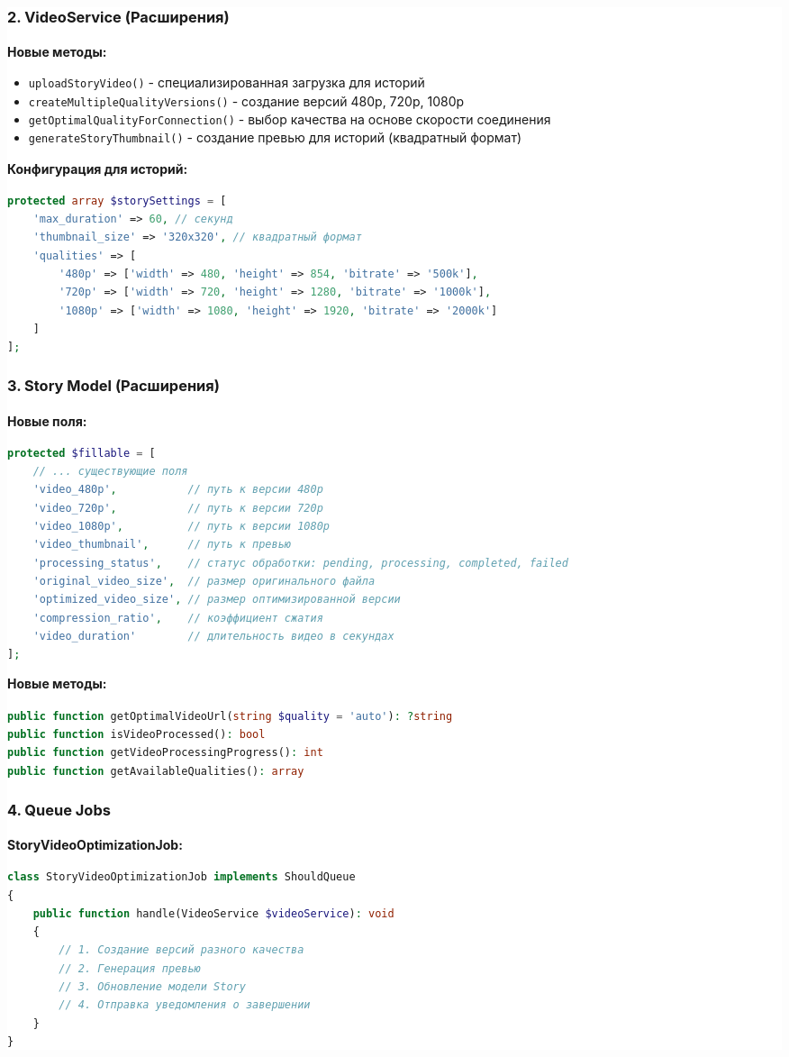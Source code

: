 ### 2. VideoService (Расширения)

**Новые методы:**
- `uploadStoryVideo()` - специализированная загрузка для историй
- `createMultipleQualityVersions()` - создание версий 480p, 720p, 1080p
- `getOptimalQualityForConnection()` - выбор качества на основе скорости соединения
- `generateStoryThumbnail()` - создание превью для историй (квадратный формат)

**Конфигурация для историй:**
```php
protected array $storySettings = [
    'max_duration' => 60, // секунд
    'thumbnail_size' => '320x320', // квадратный формат
    'qualities' => [
        '480p' => ['width' => 480, 'height' => 854, 'bitrate' => '500k'],
        '720p' => ['width' => 720, 'height' => 1280, 'bitrate' => '1000k'],
        '1080p' => ['width' => 1080, 'height' => 1920, 'bitrate' => '2000k']
    ]
];
```

### 3. Story Model (Расширения)

**Новые поля:**
```php
protected $fillable = [
    // ... существующие поля
    'video_480p',           // путь к версии 480p
    'video_720p',           // путь к версии 720p  
    'video_1080p',          // путь к версии 1080p
    'video_thumbnail',      // путь к превью
    'processing_status',    // статус обработки: pending, processing, completed, failed
    'original_video_size',  // размер оригинального файла
    'optimized_video_size', // размер оптимизированной версии
    'compression_ratio',    // коэффициент сжатия
    'video_duration'        // длительность видео в секундах
];
```

**Новые методы:**
```php
public function getOptimalVideoUrl(string $quality = 'auto'): ?string
public function isVideoProcessed(): bool
public function getVideoProcessingProgress(): int
public function getAvailableQualities(): array
```

### 4. Queue Jobs

**StoryVideoOptimizationJob:**
```php
class StoryVideoOptimizationJob implements ShouldQueue
{
    public function handle(VideoService $videoService): void
    {
        // 1. Создание версий разного качества
        // 2. Генерация превью
        // 3. Обновление модели Story
        // 4. Отправка уведомления о завершении
    }
}
```
